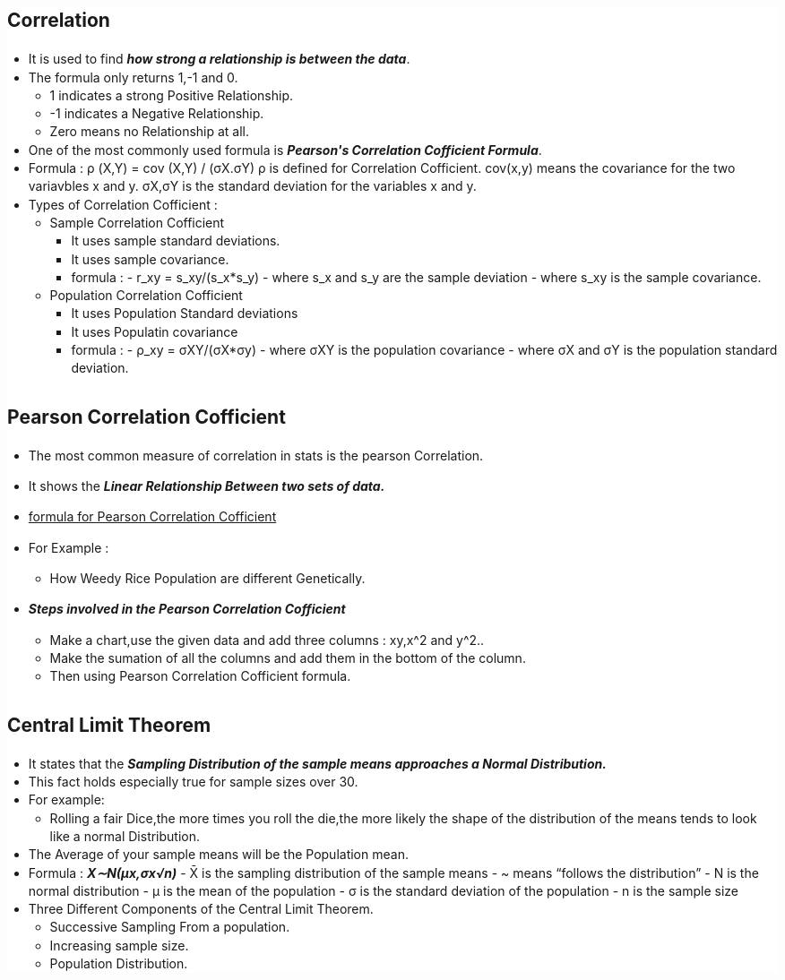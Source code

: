 ## Correlation
- It is used to find **_how strong a relationship is between the data_**.
- The formula only returns 1,-1 and 0.
    - 1 indicates a strong Positive Relationship.
    - -1 indicates a Negative Relationship.
    - Zero means no Relationship at all.
- One of the most commonly used formula is **_Pearson's Correlation Cofficient Formula_**.
- Formula :
        ρ (X,Y) = cov (X,Y) / (σX.σY)
            ρ is defined for Correlation Cofficient.
            cov(x,y) means the covariance for the two variavbles x and y.
            σX,σY is the standard deviation for the variables x and y.
- Types of Correlation Cofficient :
    - Sample Correlation Cofficient
        - It uses sample standard deviations.
        - It uses sample covariance.
        - formula :
                - r_xy = s_xy/(s_x*s_y)
                    - where s_x and s_y are the sample deviation 
                    - where s_xy is the sample covariance.
    - Population Correlation Cofficient
        - It uses Population Standard deviations
        - It uses Populatin covariance
        - formula :
                - ρ_xy = σXY/(σX*σy)
                    - where σXY is the population covariance 
                    - where σX and σY is the population standard deviation.

## Pearson Correlation Cofficient
- The most common measure of correlation in stats is the pearson Correlation.
- It shows the  **_Linear Relationship Between two sets of data._** 

- [formula for Pearson Correlation  Cofficient ](https://www.statisticshowto.com/wp-content/uploads/2012/10/pearson.gif)
- For Example :
    - How Weedy Rice Population are different Genetically.
- **_Steps involved in the Pearson Correlation Cofficient_** 
    - Make a chart,use the given data and add three columns : xy,x^2 and y^2..
    - Make the sumation of all the columns and add them in the bottom of the column.
    - Then using Pearson Correlation Cofficient formula.

## Central Limit Theorem
- It states that the **_Sampling Distribution of the sample means approaches a Normal Distribution._**
- This fact holds especially true for sample sizes over 30.
- For example: 
    - Rolling a fair Dice,the more times you roll the die,the more likely the shape of the distribution of the means tends to look like a normal Distribution.
- The Average of your sample means will be the Population mean.
- Formula :
        **_X∼N(μx,σx√n)_**
        - X̄ is the sampling distribution of the sample means
        - ~ means “follows the distribution”
        - N is the normal distribution
        - µ is the mean of the population
        - σ is the standard deviation of the population
        - n is the sample size
- Three Different Components of the Central Limit Theorem.
    - Successive Sampling From a population.
    - Increasing sample size.
    - Population Distribution.

